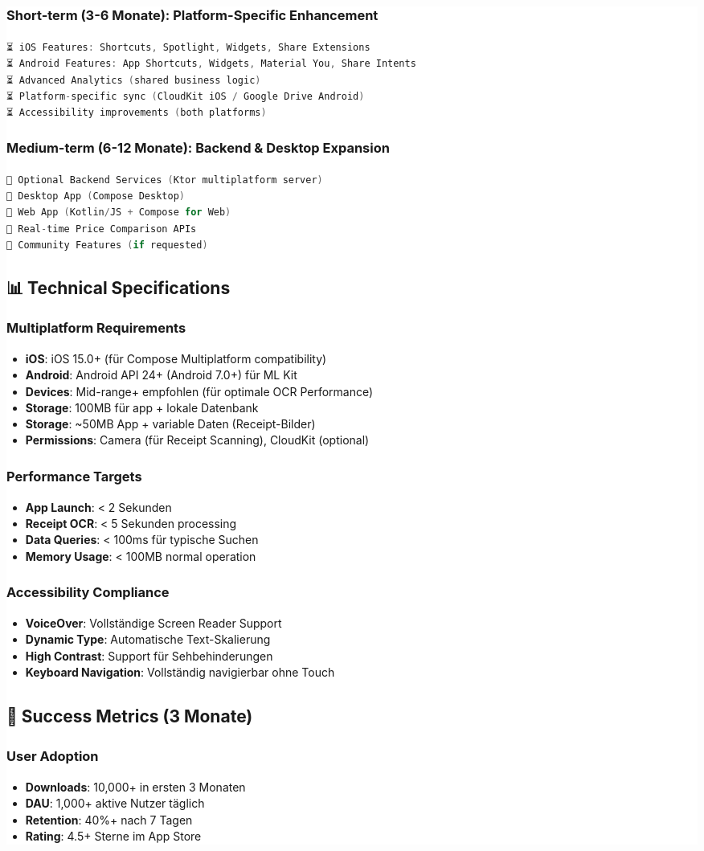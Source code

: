 ### Short-term (3-6 Monate): Platform-Specific Enhancement

```kotlin
⏳ iOS Features: Shortcuts, Spotlight, Widgets, Share Extensions
⏳ Android Features: App Shortcuts, Widgets, Material You, Share Intents
⏳ Advanced Analytics (shared business logic)
⏳ Platform-specific sync (CloudKit iOS / Google Drive Android)
⏳ Accessibility improvements (both platforms)
```

### Medium-term (6-12 Monate): Backend & Desktop Expansion

```kotlin
🔮 Optional Backend Services (Ktor multiplatform server)
🔮 Desktop App (Compose Desktop)
🔮 Web App (Kotlin/JS + Compose for Web)
🔮 Real-time Price Comparison APIs
🔮 Community Features (if requested)
```

## 📊 Technical Specifications

### Multiplatform Requirements

- **iOS**: iOS 15.0+ (für Compose Multiplatform compatibility)
- **Android**: Android API 24+ (Android 7.0+) für ML Kit
- **Devices**: Mid-range+ empfohlen (für optimale OCR Performance)
- **Storage**: 100MB für app + lokale Datenbank
- **Storage**: ~50MB App + variable Daten (Receipt-Bilder)
- **Permissions**: Camera (für Receipt Scanning), CloudKit (optional)

### Performance Targets

- **App Launch**: < 2 Sekunden
- **Receipt OCR**: < 5 Sekunden processing
- **Data Queries**: < 100ms für typische Suchen
- **Memory Usage**: < 100MB normal operation

### Accessibility Compliance

- **VoiceOver**: Vollständige Screen Reader Support
- **Dynamic Type**: Automatische Text-Skalierung
- **High Contrast**: Support für Sehbehinderungen
- **Keyboard Navigation**: Vollständig navigierbar ohne Touch

## 🎯 Success Metrics (3 Monate)

### User Adoption

- **Downloads**: 10,000+ in ersten 3 Monaten
- **DAU**: 1,000+ aktive Nutzer täglich
- **Retention**: 40%+ nach 7 Tagen
- **Rating**: 4.5+ Sterne im App Store
